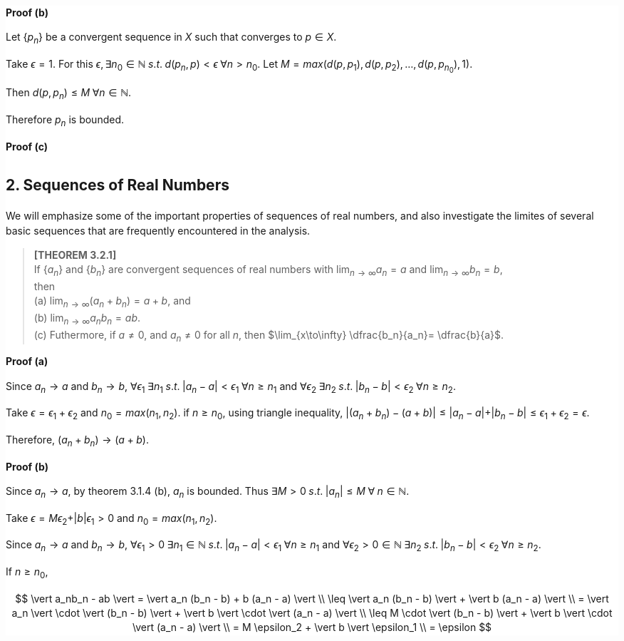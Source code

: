 **Proof (b)**

Let $\{p_n\}$ be a convergent sequence in $X$ such that converges to $p \in X$.

Take $\epsilon = 1$. For this $\epsilon, \exists n_0 \in \mathbb{N} \; s.t. \; d(p_n, p) < \epsilon \; \forall n > n_0$. Let $M = max(d(p, p_1), d(p, p_2), \dots, d(p, p_{n_0}), 1)$.

Then $d(p, p_n) \leq M \; \forall n \in \mathbb{N}$.

Therefore $p_n$ is bounded.

**Proof (c)**

## 2. Sequences of Real Numbers

We will emphasize some of the important properties of sequences of real numbers, and also investigate the limites of several basic sequences that are frequently encountered in the analysis.

>**[THEOREM 3.2.1]** \
>If $\{ a_n \}$ and $\{ b_n \}$ are convergent sequences of real numbers with $\lim_{n \rightarrow \infty} a_n= a$ and $\lim_{n \rightarrow \infty} b_n= b$, \
>then \
>(a) $\lim_{n \rightarrow \infty} (a_n + b_n) = a + b$, and \
>(b) $\lim_{n \rightarrow \infty} a_nb_n= ab$. \
>(c) Futhermore, if $a \neq 0$, and $a_n \neq 0$ for all $n$, then $\lim_{x\to\infty} \dfrac{b_n}{a_n}= \dfrac{b}{a}$.

**Proof (a)**

Since $a_n \rightarrow a$ and $b_n \rightarrow b$, $\forall \epsilon_1 \; \exists n_1 \; s.t. \; \vert a_n - a \vert < \epsilon_1 \; \forall n \geq n_1$ and $\forall \epsilon_2 \; \exists n_2 \; s.t. \; \vert b_n - b \vert < \epsilon_2 \; \forall n \geq n_2$.

Take $\epsilon = \epsilon_1 + \epsilon_2$ and $n_0 = max(n_1, n_2)$. if $n \geq n_0$, using triangle inequality, $\vert (a_n + b_n) - (a + b) \vert \leq \vert a_n - a \vert + \vert b_n - b \vert \leq \epsilon_1 + \epsilon_2 = \epsilon$.

Therefore, $(a_n + b_n) \rightarrow (a+b)$.

**Proof (b)**

Since $a_n \rightarrow a$, by theorem 3.1.4 (b), $a_n$ is bounded. Thus $\exists M >0 \; s.t. \; \vert a_n \vert \leq M \; \forall \; n \in \mathbb{N}$.

Take $\epsilon = M \epsilon_2 + \vert b \vert \epsilon_1 > 0$ and $n_0 = max(n_1, n_2)$.

Since $a_n \rightarrow a$ and $b_n \rightarrow b$, $\forall \epsilon_1 > 0 \; \exists n_1 \in \mathbb{N} \; s.t. \; \vert a_n - a \vert < \epsilon_1 \; \forall n \geq n_1$ and $\forall \epsilon_2 > 0 \in \mathbb{N} \; \exists n_2 \; s.t. \; \vert b_n - b \vert < \epsilon_2 \; \forall n \geq n_2$.

If $n \geq n_0$,

$$
\vert a_nb_n - ab \vert = \vert a_n (b_n - b) + b (a_n - a) \vert
\\
\leq \vert a_n (b_n - b) \vert + \vert b (a_n - a) \vert
\\
= \vert a_n \vert \cdot \vert (b_n - b) \vert + \vert b \vert \cdot \vert (a_n - a) \vert
\\
\leq M \cdot \vert (b_n - b) \vert + \vert b \vert \cdot \vert (a_n - a) \vert \\
= M \epsilon_2 + \vert b \vert \epsilon_1
\\
= \epsilon
$$
